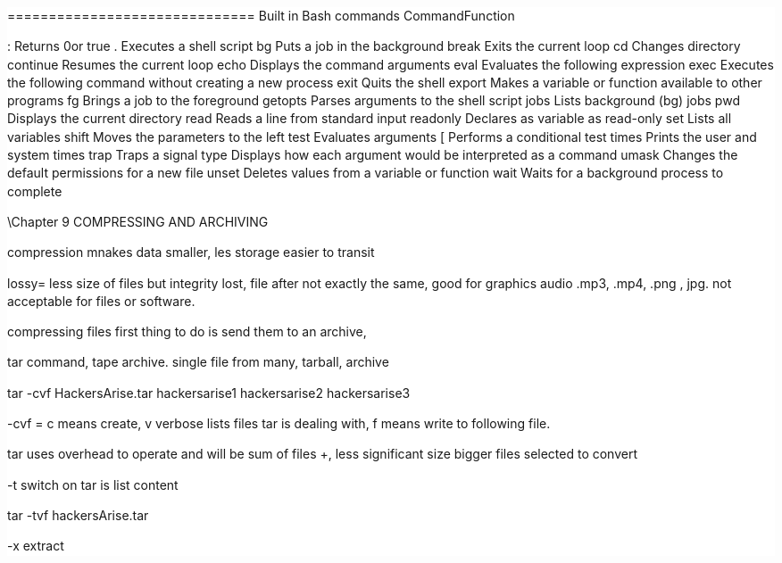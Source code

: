 
==============================
Built in Bash commands
CommandFunction

:           Returns 0or true
.           Executes a shell script
bg          Puts a job in the background
break       Exits the current loop
cd          Changes directory
continue    Resumes the current loop
echo        Displays the command arguments
eval        Evaluates the following expression
exec        Executes the following command without creating a new process
exit        Quits the shell
export      Makes a variable or function available to other programs
fg          Brings a job to the foreground
getopts     Parses arguments to the shell script
jobs        Lists background (bg) jobs
pwd         Displays the current directory
read        Reads a line from standard input
readonly    Declares as variable as read-only
set         Lists all variables
shift       Moves the parameters to the left
test        Evaluates arguments
[           Performs a conditional test
times       Prints the user and system times
trap        Traps a signal
type        Displays how each argument would be interpreted as a command
umask       Changes the default permissions for a new file
unset       Deletes values from a variable or function
wait        Waits for a background process to complete

\\Chapter 9 COMPRESSING AND ARCHIVING

compression mnakes data smaller, les storage easier to transit

lossy= less size of files but integrity lost, file after not exactly the same, good for graphics audio .mp3, .mp4, .png , jpg. not acceptable for files or software. 

compressing files first thing to do is send them to an archive, 

tar command, tape archive. single file from many, tarball, archive 

tar -cvf HackersArise.tar hackersarise1 hackersarise2 hackersarise3

-cvf = c means create, v verbose lists files tar is dealing with, f means write to following file.

tar uses overhead to operate and will be sum of files +, less significant size bigger files selected to convert

-t switch on tar is list content

tar -tvf hackersArise.tar

-x extract
